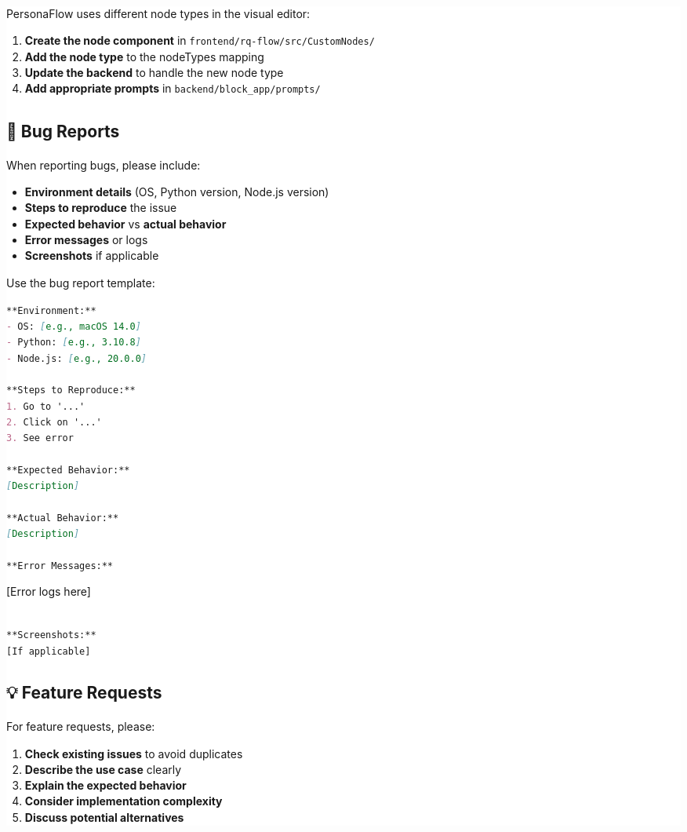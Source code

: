 PersonaFlow uses different node types in the visual editor:

1. **Create the node component** in `frontend/rq-flow/src/CustomNodes/`
2. **Add the node type** to the nodeTypes mapping
3. **Update the backend** to handle the new node type
4. **Add appropriate prompts** in `backend/block_app/prompts/`

## 🐛 Bug Reports

When reporting bugs, please include:

- **Environment details** (OS, Python version, Node.js version)
- **Steps to reproduce** the issue
- **Expected behavior** vs **actual behavior**
- **Error messages** or logs
- **Screenshots** if applicable

Use the bug report template:

```markdown
**Environment:**
- OS: [e.g., macOS 14.0]
- Python: [e.g., 3.10.8]
- Node.js: [e.g., 20.0.0]

**Steps to Reproduce:**
1. Go to '...'
2. Click on '...'
3. See error

**Expected Behavior:**
[Description]

**Actual Behavior:**
[Description]

**Error Messages:**
```
[Error logs here]
```

**Screenshots:**
[If applicable]
```

## 💡 Feature Requests

For feature requests, please:

1. **Check existing issues** to avoid duplicates
2. **Describe the use case** clearly
3. **Explain the expected behavior**
4. **Consider implementation complexity**
5. **Discuss potential alternatives**
